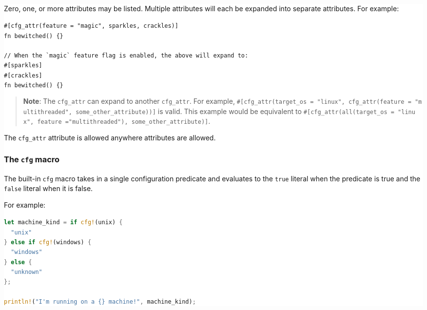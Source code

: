 Zero, one, or more attributes may be listed. Multiple attributes will each be
expanded into separate attributes. For example:


```rust,ignore
#[cfg_attr(feature = "magic", sparkles, crackles)]
fn bewitched() {}

// When the `magic` feature flag is enabled, the above will expand to:
#[sparkles]
#[crackles]
fn bewitched() {}
```

> **Note**: The `cfg_attr` can expand to another `cfg_attr`. For example,
> `#[cfg_attr(target_os = "linux", cfg_attr(feature = "multithreaded", some_other_attribute))]`
> is valid. This example would be equivalent to
> `#[cfg_attr(all(target_os = "linux", feature ="multithreaded"), some_other_attribute)]`.

The `cfg_attr` attribute is allowed anywhere attributes are allowed.

### The `cfg` macro

The built-in `cfg` macro takes in a single configuration predicate and evaluates
to the `true` literal when the predicate is true and the `false` literal when
it is false.

For example:

```rust
let machine_kind = if cfg!(unix) {
  "unix"
} else if cfg!(windows) {
  "windows"
} else {
  "unknown"
};

println!("I'm running on a {} machine!", machine_kind);
```

[IDENTIFIER]: identifiers.md
[RAW_STRING_LITERAL]: tokens.md#raw-string-literals
[STRING_LITERAL]: tokens.md#string-literals
[Testing]: attributes/testing.md
[_Attr_]: attributes.md
[`--cfg`]: ../rustc/command-line-arguments.html#--cfg-configure-the-compilation-environment
[`--test`]: ../rustc/command-line-arguments.html#--test-build-a-test-harness
[`cfg`]: #the-cfg-attribute
[`cfg` macro]: #the-cfg-macro
[`cfg_attr`]: #the-cfg_attr-attribute
[`debug_assert!`]: ../std/macro.debug_assert.html
[`target_feature` attribute]: attributes/codegen.md#the-target_feature-attribute
[attribute]: attributes.md
[attributes]: attributes.md
[cargo-feature]: ../cargo/reference/features.html
[crate type]: linkage.md
[static C runtime]: linkage.md#static-and-dynamic-c-runtimes
